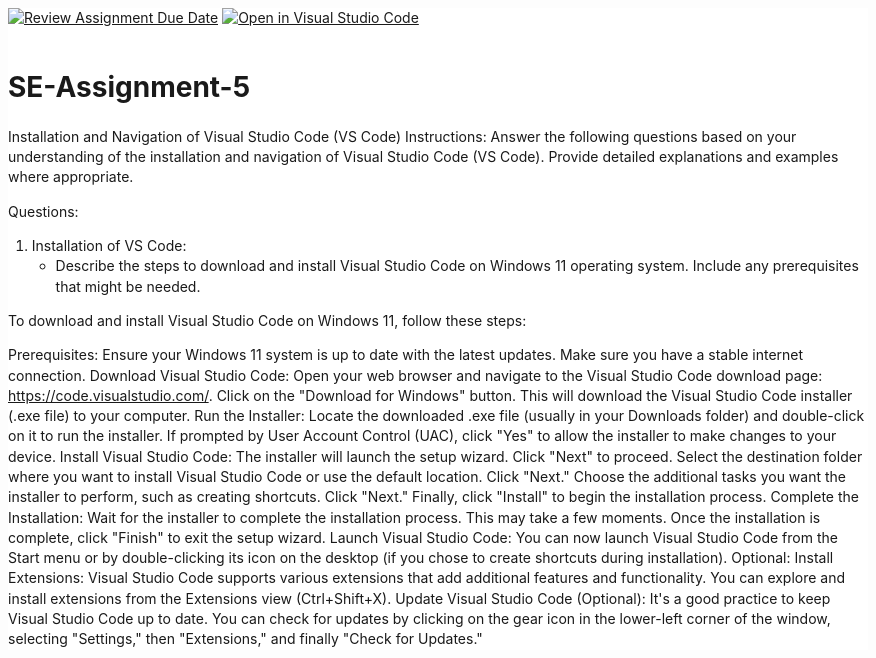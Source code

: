 [![Review Assignment Due Date](https://classroom.github.com/assets/deadline-readme-button-22041afd0340ce965d47ae6ef1cefeee28c7c493a6346c4f15d667ab976d596c.svg)](https://classroom.github.com/a/XoLGRbHq)
[![Open in Visual Studio Code](https://classroom.github.com/assets/open-in-vscode-2e0aaae1b6195c2367325f4f02e2d04e9abb55f0b24a779b69b11b9e10269abc.svg)](https://classroom.github.com/online_ide?assignment_repo_id=15295259&assignment_repo_type=AssignmentRepo)
# SE-Assignment-5
Installation and Navigation of Visual Studio Code (VS Code)
 Instructions:
Answer the following questions based on your understanding of the installation and navigation of Visual Studio Code (VS Code). Provide detailed explanations and examples where appropriate.

 Questions:

1. Installation of VS Code:
   - Describe the steps to download and install Visual Studio Code on Windows 11 operating system. Include any prerequisites that might be needed.

To download and install Visual Studio Code on Windows 11, follow these steps:

Prerequisites:
Ensure your Windows 11 system is up to date with the latest updates.
Make sure you have a stable internet connection.
Download Visual Studio Code:
Open your web browser and navigate to the Visual Studio Code download page: https://code.visualstudio.com/.
Click on the "Download for Windows" button. This will download the Visual Studio Code installer (.exe file) to your computer.
Run the Installer:
Locate the downloaded .exe file (usually in your Downloads folder) and double-click on it to run the installer.
If prompted by User Account Control (UAC), click "Yes" to allow the installer to make changes to your device.
Install Visual Studio Code:
The installer will launch the setup wizard. Click "Next" to proceed.
Select the destination folder where you want to install Visual Studio Code or use the default location. Click "Next."
Choose the additional tasks you want the installer to perform, such as creating shortcuts. Click "Next."
Finally, click "Install" to begin the installation process.
Complete the Installation:
Wait for the installer to complete the installation process. This may take a few moments.
Once the installation is complete, click "Finish" to exit the setup wizard.
Launch Visual Studio Code:
You can now launch Visual Studio Code from the Start menu or by double-clicking its icon on the desktop (if you chose to create shortcuts during installation).
Optional: Install Extensions:
Visual Studio Code supports various extensions that add additional features and functionality. You can explore and install extensions from the Extensions view (Ctrl+Shift+X).
Update Visual Studio Code (Optional):
It's a good practice to keep Visual Studio Code up to date. You can check for updates by clicking on the gear icon in the lower-left corner of the window, selecting "Settings," then "Extensions," and finally "Check for Updates."
